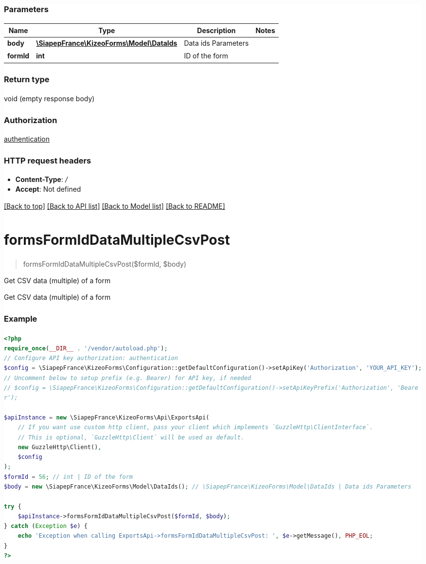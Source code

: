### Parameters

Name | Type | Description  | Notes
------------- | ------------- | ------------- | -------------
 **body** | [**\SiapepFrance\KizeoForms\Model\DataIds**](../Model/DataIds.md)| Data ids Parameters |
 **formId** | **int**| ID of the form |

### Return type

void (empty response body)

### Authorization

[authentication](../../README.md#authentication)

### HTTP request headers

 - **Content-Type**: */*
 - **Accept**: Not defined

[[Back to top]](#) [[Back to API list]](../../README.md#documentation-for-api-endpoints) [[Back to Model list]](../../README.md#documentation-for-models) [[Back to README]](../../README.md)

# **formsFormIdDataMultipleCsvPost**
> formsFormIdDataMultipleCsvPost($formId, $body)

Get CSV data (multiple) of a form

Get CSV data (multiple) of a form

### Example
```php
<?php
require_once(__DIR__ . '/vendor/autoload.php');
// Configure API key authorization: authentication
$config = \SiapepFrance\KizeoForms\Configuration::getDefaultConfiguration()->setApiKey('Authorization', 'YOUR_API_KEY');
// Uncomment below to setup prefix (e.g. Bearer) for API key, if needed
// $config = \SiapepFrance\KizeoForms\Configuration::getDefaultConfiguration()->setApiKeyPrefix('Authorization', 'Bearer');

$apiInstance = new \SiapepFrance\KizeoForms\Api\ExportsApi(
    // If you want use custom http client, pass your client which implements `GuzzleHttp\ClientInterface`.
    // This is optional, `GuzzleHttp\Client` will be used as default.
    new GuzzleHttp\Client(),
    $config
);
$formId = 56; // int | ID of the form
$body = new \SiapepFrance\KizeoForms\Model\DataIds(); // \SiapepFrance\KizeoForms\Model\DataIds | Data ids Parameters

try {
    $apiInstance->formsFormIdDataMultipleCsvPost($formId, $body);
} catch (Exception $e) {
    echo 'Exception when calling ExportsApi->formsFormIdDataMultipleCsvPost: ', $e->getMessage(), PHP_EOL;
}
?>
```
